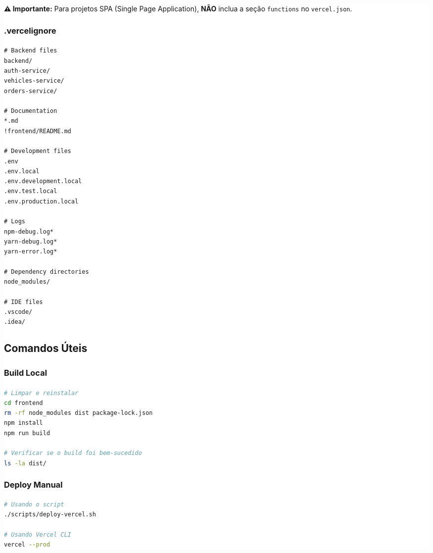 **⚠️ Importante:** Para projetos SPA (Single Page Application), **NÃO** inclua a seção `functions` no `vercel.json`.

### .vercelignore
```
# Backend files
backend/
auth-service/
vehicles-service/
orders-service/

# Documentation
*.md
!frontend/README.md

# Development files
.env
.env.local
.env.development.local
.env.test.local
.env.production.local

# Logs
npm-debug.log*
yarn-debug.log*
yarn-error.log*

# Dependency directories
node_modules/

# IDE files
.vscode/
.idea/
```

## Comandos Úteis

### Build Local
```bash
# Limpar e reinstalar
cd frontend
rm -rf node_modules dist package-lock.json
npm install
npm run build

# Verificar se o build foi bem-sucedido
ls -la dist/
```

### Deploy Manual
```bash
# Usando o script
./scripts/deploy-vercel.sh

# Usando Vercel CLI
vercel --prod
```
